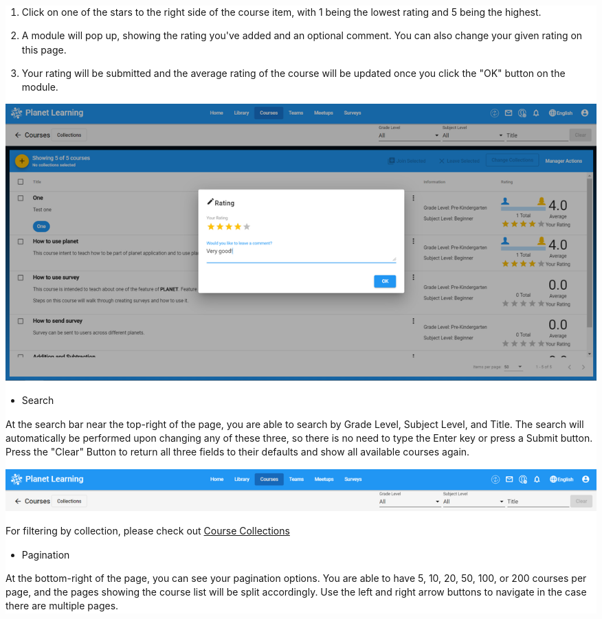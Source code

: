 1. Click on one of the stars to the right side of the course item, with 1 being the lowest rating and 5 being the highest.

2. A module will pop up, showing the rating you've added and an optional comment. You can also change your given rating on this page.

3. Your rating will be submitted and the average rating of the course will be updated once you click the "OK" button on the module.

![Rating](images/courses-rating.png)

* Search

At the search bar near the top-right of the page, you are able to search by Grade Level, Subject Level, and Title. The search will automatically be performed upon changing any of these three, so there is no need to type the Enter key or press a Submit button. Press the "Clear" Button to return all three fields to their defaults and show all available courses again.

![Search](images/courses-search.png)

For filtering by collection, please check out [Course Collections](#Course_Collections)

* Pagination

At the bottom-right of the page, you can see your pagination options. You are able to have 5, 10, 20, 50, 100, or 200 courses per page, and the pages showing the course list will be split accordingly. Use the left and right arrow buttons to navigate in the case there are multiple pages.
